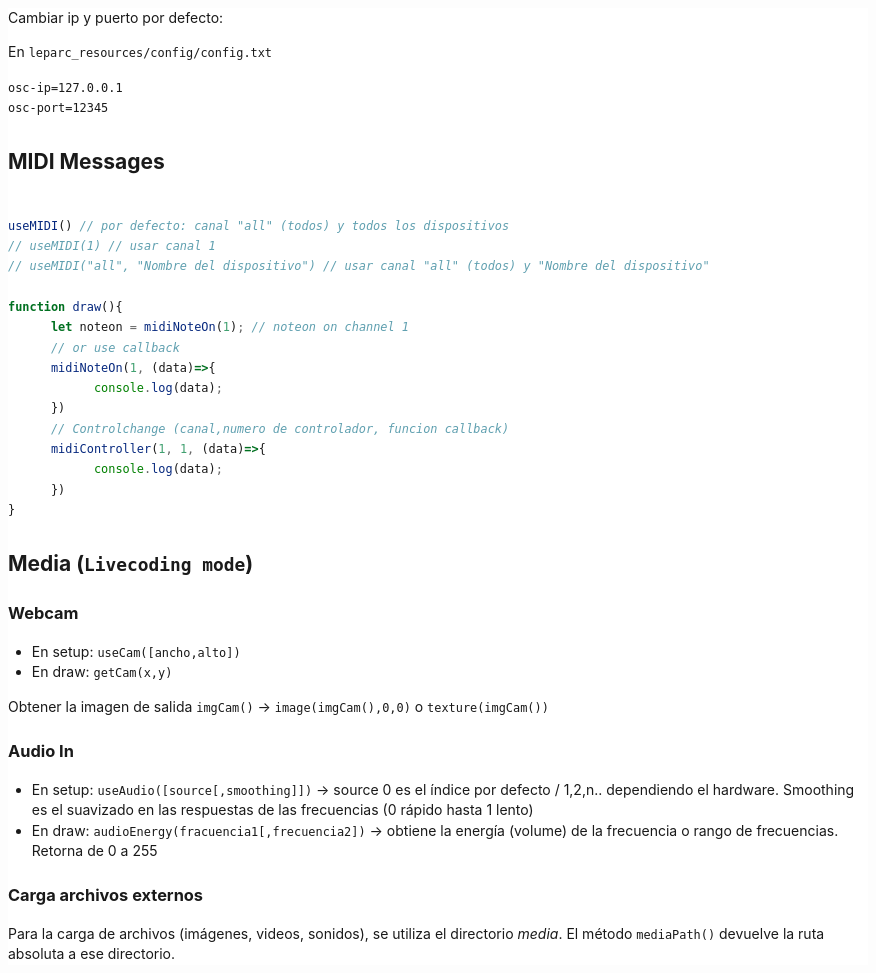 Cambiar ip y puerto por defecto:

En `leparc_resources/config/config.txt`

~~~txt
osc-ip=127.0.0.1
osc-port=12345
~~~

## MIDI Messages

~~~js

useMIDI() // por defecto: canal "all" (todos) y todos los dispositivos
// useMIDI(1) // usar canal 1
// useMIDI("all", "Nombre del dispositivo") // usar canal "all" (todos) y "Nombre del dispositivo"

function draw(){
      let noteon = midiNoteOn(1); // noteon on channel 1
      // or use callback
      midiNoteOn(1, (data)=>{
            console.log(data);
      })
      // Controlchange (canal,numero de controlador, funcion callback)
      midiController(1, 1, (data)=>{
            console.log(data);
      })
}

~~~

## Media (`Livecoding mode`)

### Webcam

- En setup: `useCam([ancho,alto])`
- En draw: `getCam(x,y)`
  
Obtener la imagen de salida `imgCam()` -> `image(imgCam(),0,0)` o `texture(imgCam())`

### Audio In

- En setup: `useAudio([source[,smoothing]])` -> source 0 es el índice por defecto / 1,2,n.. dependiendo el hardware. Smoothing es el suavizado en las respuestas de las frecuencias  (0 rápido hasta 1 lento)
- En draw: `audioEnergy(fracuencia1[,frecuencia2])` -> obtiene la energía (volume) de la frecuencia o rango de frecuencias. Retorna de 0 a 255

### Carga archivos externos

Para la carga de archivos (imágenes, videos, sonidos), se utiliza el directorio *media*.
El método `mediaPath()` devuelve la ruta absoluta a ese directorio.
